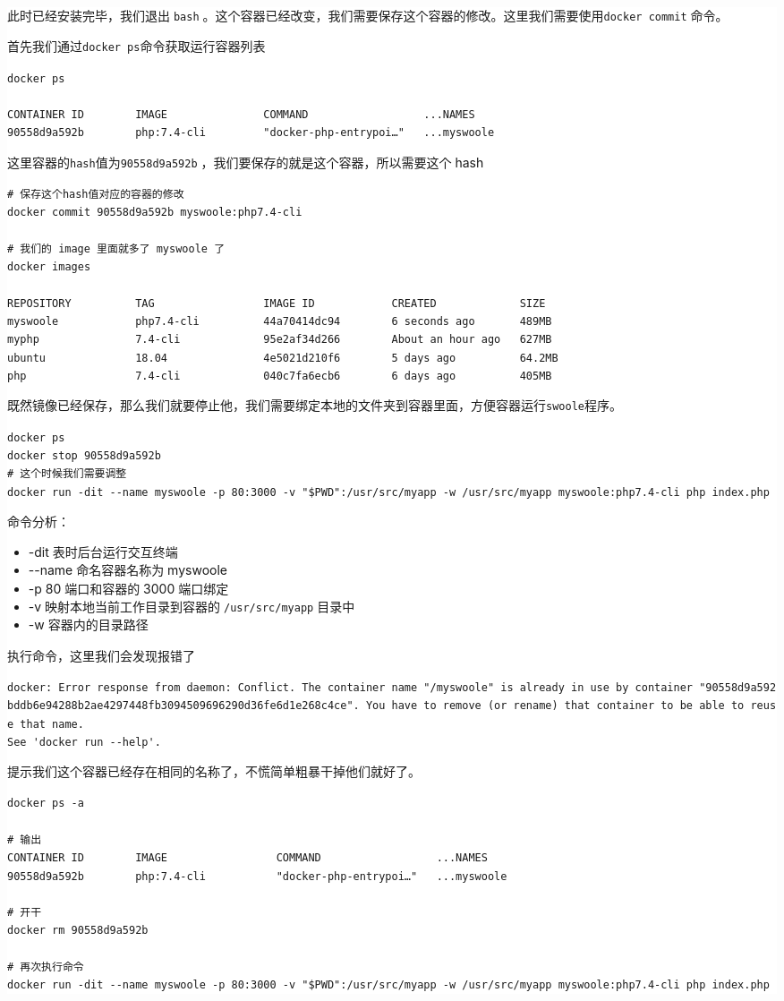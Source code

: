 此时已经安装完毕，我们退出 `bash` 。这个容器已经改变，我们需要保存这个容器的修改。这里我们需要使用`docker commit` 命令。

首先我们通过`docker ps`命令获取运行容器列表

```shell
docker ps

CONTAINER ID        IMAGE               COMMAND                  ...NAMES
90558d9a592b        php:7.4-cli         "docker-php-entrypoi…"   ...myswoole
```

这里容器的`hash`值为`90558d9a592b` ，我们要保存的就是这个容器，所以需要这个 hash

```shell
# 保存这个hash值对应的容器的修改
docker commit 90558d9a592b myswoole:php7.4-cli

# 我们的 image 里面就多了 myswoole 了
docker images

REPOSITORY          TAG                 IMAGE ID            CREATED             SIZE
myswoole            php7.4-cli          44a70414dc94        6 seconds ago       489MB
myphp               7.4-cli             95e2af34d266        About an hour ago   627MB
ubuntu              18.04               4e5021d210f6        5 days ago          64.2MB
php                 7.4-cli             040c7fa6ecb6        6 days ago          405MB
```

既然镜像已经保存，那么我们就要停止他，我们需要绑定本地的文件夹到容器里面，方便容器运行`swoole`程序。

```shell
docker ps
docker stop 90558d9a592b
# 这个时候我们需要调整
docker run -dit --name myswoole -p 80:3000 -v "$PWD":/usr/src/myapp -w /usr/src/myapp myswoole:php7.4-cli php index.php
```

命令分析：

- -dit 表时后台运行交互终端
- --name 命名容器名称为 myswoole
- -p 80 端口和容器的 3000 端口绑定
- -v 映射本地当前工作目录到容器的 `/usr/src/myapp` 目录中
- -w 容器内的目录路径

执行命令，这里我们会发现报错了

```
docker: Error response from daemon: Conflict. The container name "/myswoole" is already in use by container "90558d9a592bddb6e94288b2ae4297448fb3094509696290d36fe6d1e268c4ce". You have to remove (or rename) that container to be able to reuse that name.
See 'docker run --help'.
```

提示我们这个容器已经存在相同的名称了，不慌简单粗暴干掉他们就好了。

```
docker ps -a

# 输出
CONTAINER ID        IMAGE                 COMMAND                  ...NAMES
90558d9a592b        php:7.4-cli           "docker-php-entrypoi…"   ...myswoole

# 开干
docker rm 90558d9a592b

# 再次执行命令
docker run -dit --name myswoole -p 80:3000 -v "$PWD":/usr/src/myapp -w /usr/src/myapp myswoole:php7.4-cli php index.php
```

